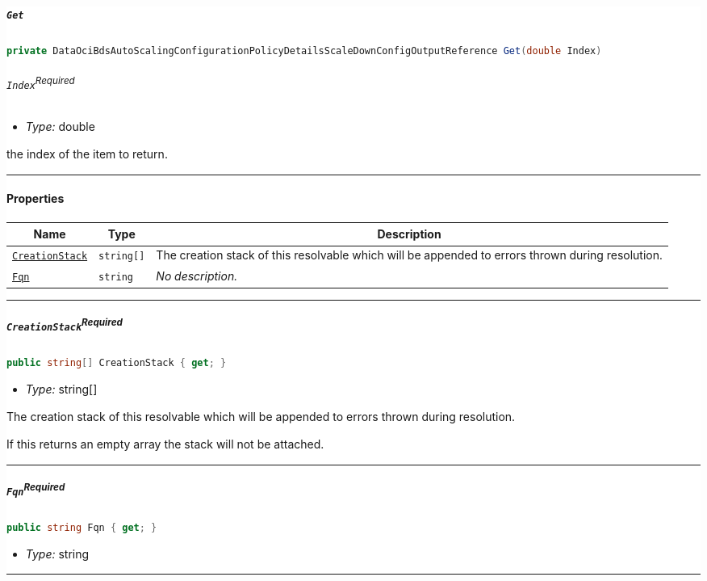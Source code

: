 ##### `Get` <a name="Get" id="rhizo-co-terraform-provider-oci.dataOciBdsAutoScalingConfiguration.DataOciBdsAutoScalingConfigurationPolicyDetailsScaleDownConfigList.get"></a>

```csharp
private DataOciBdsAutoScalingConfigurationPolicyDetailsScaleDownConfigOutputReference Get(double Index)
```

###### `Index`<sup>Required</sup> <a name="Index" id="rhizo-co-terraform-provider-oci.dataOciBdsAutoScalingConfiguration.DataOciBdsAutoScalingConfigurationPolicyDetailsScaleDownConfigList.get.parameter.index"></a>

- *Type:* double

the index of the item to return.

---


#### Properties <a name="Properties" id="Properties"></a>

| **Name** | **Type** | **Description** |
| --- | --- | --- |
| <code><a href="#rhizo-co-terraform-provider-oci.dataOciBdsAutoScalingConfiguration.DataOciBdsAutoScalingConfigurationPolicyDetailsScaleDownConfigList.property.creationStack">CreationStack</a></code> | <code>string[]</code> | The creation stack of this resolvable which will be appended to errors thrown during resolution. |
| <code><a href="#rhizo-co-terraform-provider-oci.dataOciBdsAutoScalingConfiguration.DataOciBdsAutoScalingConfigurationPolicyDetailsScaleDownConfigList.property.fqn">Fqn</a></code> | <code>string</code> | *No description.* |

---

##### `CreationStack`<sup>Required</sup> <a name="CreationStack" id="rhizo-co-terraform-provider-oci.dataOciBdsAutoScalingConfiguration.DataOciBdsAutoScalingConfigurationPolicyDetailsScaleDownConfigList.property.creationStack"></a>

```csharp
public string[] CreationStack { get; }
```

- *Type:* string[]

The creation stack of this resolvable which will be appended to errors thrown during resolution.

If this returns an empty array the stack will not be attached.

---

##### `Fqn`<sup>Required</sup> <a name="Fqn" id="rhizo-co-terraform-provider-oci.dataOciBdsAutoScalingConfiguration.DataOciBdsAutoScalingConfigurationPolicyDetailsScaleDownConfigList.property.fqn"></a>

```csharp
public string Fqn { get; }
```

- *Type:* string

---